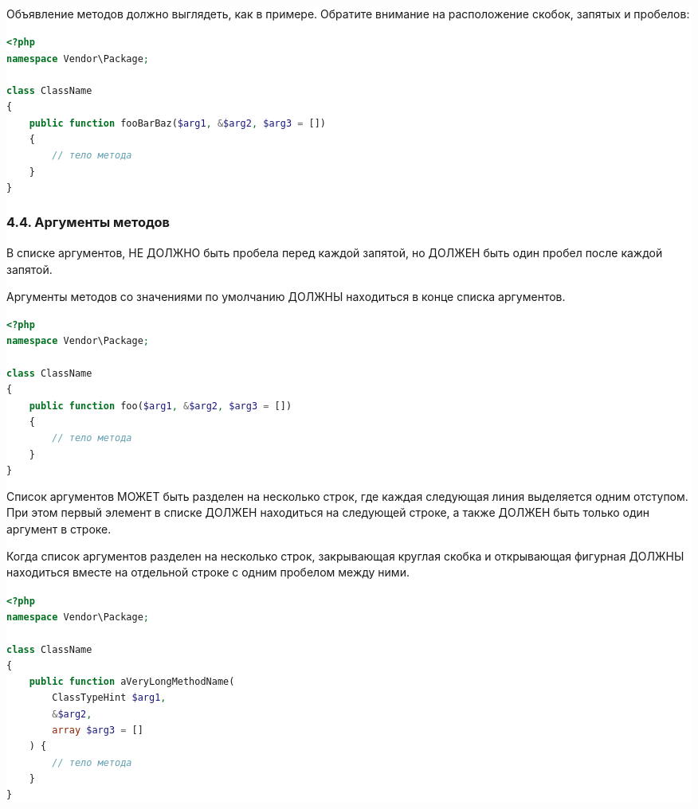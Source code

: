 Объявление методов должно выглядеть, как в примере. Обратите внимание на расположение скобок, запятых и пробелов:

```php
<?php
namespace Vendor\Package;

class ClassName
{
    public function fooBarBaz($arg1, &$arg2, $arg3 = [])
    {
        // тело метода
    }
}
```    

### 4.4. Аргументы методов

В списке аргументов, НЕ ДОЛЖНО быть пробела перед каждой запятой, но ДОЛЖЕН быть один пробел после каждой запятой.

Аргументы методов со значениями по умолчанию ДОЛЖНЫ находиться в конце списка аргументов. 

```php
<?php
namespace Vendor\Package;

class ClassName
{
    public function foo($arg1, &$arg2, $arg3 = [])
    {
        // тело метода
    }
}
```

Список аргументов МОЖЕТ быть разделен на несколько строк, где каждая следующая линия выделяется одним отступом. При этом первый элемент в списке ДОЛЖЕН находиться на следующей строке, а также ДОЛЖЕН быть только один аргумент в строке.

Когда список аргументов разделен на несколько строк, закрывающая круглая скобка и открывающая фигурная ДОЛЖНЫ находиться вместе на отдельной строке с одним пробелом между ними.

```php
<?php
namespace Vendor\Package;

class ClassName
{
    public function aVeryLongMethodName(
        ClassTypeHint $arg1,
        &$arg2,
        array $arg3 = []
    ) {
        // тело метода
    }
}
```
